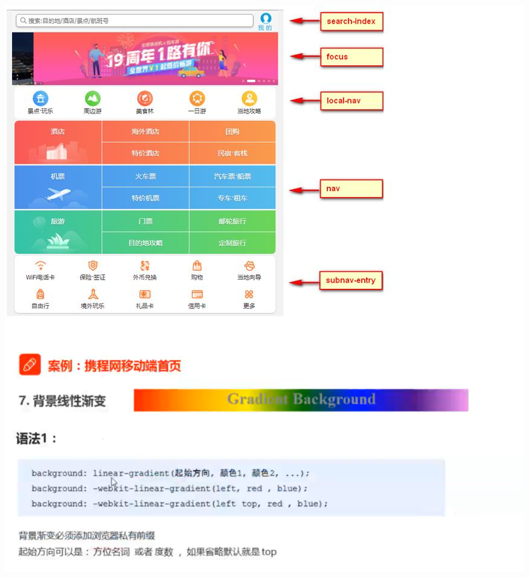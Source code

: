 <img src="./images/6(1).jpg">

![image-20210805102138123](%E7%A7%BB%E5%8A%A8web%E5%BC%80%E5%8F%91_flex%E5%B8%83%E5%B1%80.assets/image-20210805102138123.png)


